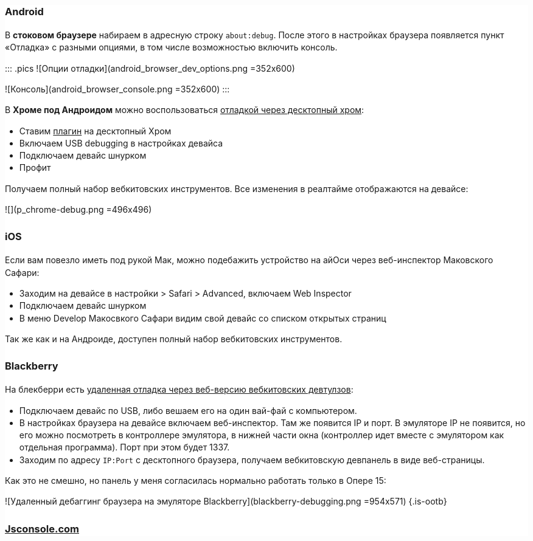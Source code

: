 ### Android

В **стоковом браузере** набираем в адресную строку `about:debug`. После этого в настройках браузера появляется пункт «Отладка» с разными опциями, в том числе возможностью включить консоль.

::: .pics
![Опции отладки](android_browser_dev_options.png =352x600)

![Консоль](android_browser_console.png =352x600)
:::

В **Хроме под Андроидом** можно воспользоваться [отладкой через десктопный хром](https://developers.google.com/chrome-developer-tools/docs/remote-debugging):

- Ставим [плагин](https://chrome.google.com/webstore/detail/adb/dpngiggdglpdnjdoaefidgiigpemgage) на десктопный Хром
- Включаем USB debugging в настройках девайса
- Подключаем девайс шнурком
- Профит

Получаем полный набор вебкитовских инструментов. Все изменения в реалтайме отображаются на девайсе:

![](p_chrome-debug.png =496x496)

### iOS

Если вам повезло иметь под рукой Мак, можно подебажить устройство на айОси через веб-инспектор Маковского Сафари:

- Заходим на девайсе в настройки > Safari > Advanced, включаем Web Inspector
- Подключаем девайс шнурком
- В меню Develop Макосвкого Сафари видим свой девайс со списком открытых страниц

Так же как и на Андроиде, доступен полный набор вебкитовских инструментов.

### Blackberry

На блекберри есть [удаленная отладка через веб-версию вебкитовских девтулзов](https://developer.blackberry.com/html5/documentation/web_inspector_overview_1553586_11.html):

- Подключаем девайс по USB, либо вешаем его на один вай-фай с компьютером.
- В настройках браузера на девайсе включаем веб-инспектор. Там же появится IP и порт. В эмуляторе IP не появится, но его можно посмотреть в контроллере эмулятора, в нижней части окна (контроллер идет вместе с эмулятором как отдельная программа). Порт при этом будет 1337.
- Заходим по адресу `IP:Port` с десктопного браузера, получаем вебкитовскую девпанель в виде веб-страницы.

Как это не смешно, но панель у меня согласилась нормально работать только в Опере 15:

![Удаленный дебаггинг браузера на эмуляторе Blackberry](blackberry-debugging.png =954x571)
{.is-ootb}

### [Jsconsole.com](http://jsconsole.com/)
